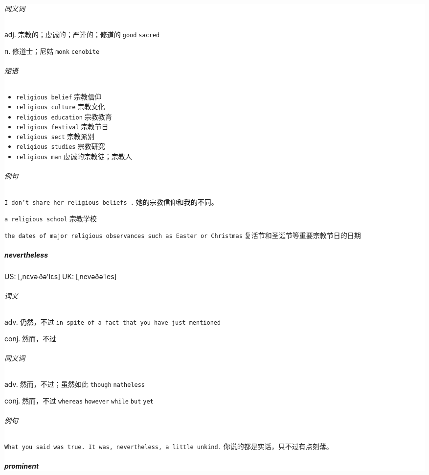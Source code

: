 ###### 同义词

adj. 宗教的；虔诚的；严谨的；修道的
`good` `sacred`

n. 修道士；尼姑
`monk` `cenobite`


###### 短语

- `religious belief` 宗教信仰
- `religious culture` 宗教文化
- `religious education` 宗教教育
- `religious festival` 宗教节日
- `religious sect` 宗教派别
- `religious studies` 宗教研究
- `religious man` 虔诚的宗教徒；宗教人

###### 例句

`I don’t share her religious beliefs .`
她的宗教信仰和我的不同。

`a religious school`
宗教学校

`the dates of major religious observances such as Easter or Christmas`
复活节和圣诞节等重要宗教节日的日期


##### nevertheless

US: [,nɛvɚðə'lɛs]
UK: [ˌnevəðə'les]

###### 词义

adv. 仍然，不过
`in spite of a fact that you have just mentioned`

conj. 然而，不过


###### 同义词

adv. 然而，不过；虽然如此
`though` `natheless`

conj. 然而，不过
`whereas` `however` `while` `but` `yet`


###### 例句

`What you said was true. It was, nevertheless, a little unkind.`
你说的都是实话，只不过有点刻薄。


##### prominent

